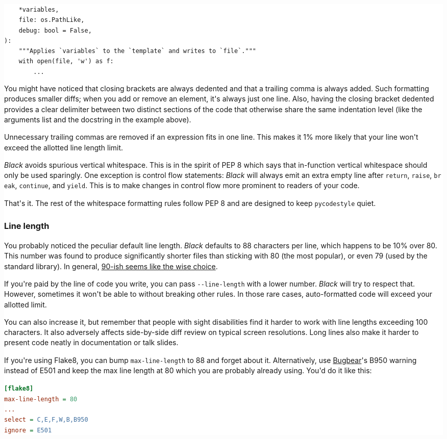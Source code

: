 ```py3
    *variables,
    file: os.PathLike,
    debug: bool = False,
):
    """Applies `variables` to the `template` and writes to `file`."""
    with open(file, 'w') as f:
        ...
```

You might have noticed that closing brackets are always dedented and
that a trailing comma is always added.  Such formatting produces smaller
diffs; when you add or remove an element, it's always just one line.
Also, having the closing bracket dedented provides a clear delimiter
between two distinct sections of the code that otherwise share the same
indentation level (like the arguments list and the docstring in the
example above).

Unnecessary trailing commas are removed if an expression fits in one
line.  This makes it 1% more likely that your line won't exceed the
allotted line length limit.

*Black* avoids spurious vertical whitespace.  This is in the spirit of
PEP 8 which says that in-function vertical whitespace should only be
used sparingly.  One exception is control flow statements: *Black* will
always emit an extra empty line after ``return``, ``raise``, ``break``,
``continue``, and ``yield``.  This is to make changes in control flow
more prominent to readers of your code.

That's it.  The rest of the whitespace formatting rules follow PEP 8 and
are designed to keep `pycodestyle` quiet.


### Line length

You probably noticed the peculiar default line length.  *Black* defaults
to 88 characters per line, which happens to be 10% over 80.  This number
was found to produce significantly shorter files than sticking with 80
(the most popular), or even 79 (used by the standard library).  In
general, [90-ish seems like the wise choice](https://youtu.be/wf-BqAjZb8M?t=260).

If you're paid by the line of code you write, you can pass
`--line-length` with a lower number.  *Black* will try to respect that.
However, sometimes it won't be able to without breaking other rules.  In
those rare cases, auto-formatted code will exceed your allotted limit.

You can also increase it, but remember that people with sight disabilities
find it harder to work with line lengths exceeding 100 characters.
It also adversely affects side-by-side diff review  on typical screen
resolutions.  Long lines also make it harder to present code neatly
in documentation or talk slides.

If you're using Flake8, you can bump `max-line-length` to 88 and forget
about it.  Alternatively, use [Bugbear](https://github.com/PyCQA/flake8-bugbear)'s
B950 warning instead of E501 and keep the max line length at 80 which
you are probably already using.  You'd do it like this:
```ini
[flake8]
max-line-length = 80
...
select = C,E,F,W,B,B950
ignore = E501
```
